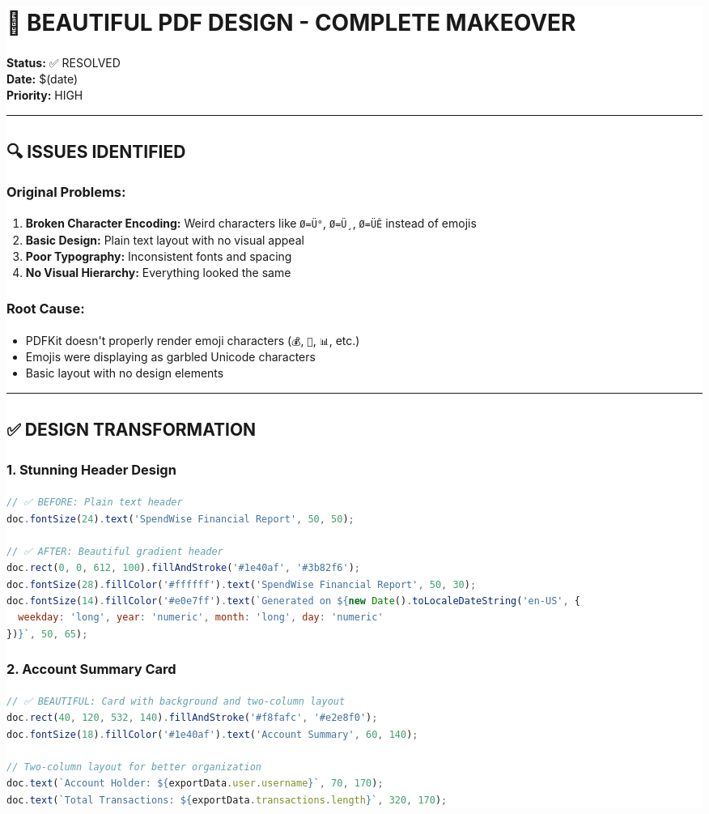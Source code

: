 # 🎨 BEAUTIFUL PDF DESIGN - COMPLETE MAKEOVER

**Status:** ✅ RESOLVED  
**Date:** $(date)  
**Priority:** HIGH  

---

## 🔍 **ISSUES IDENTIFIED**

### **Original Problems:**
1. **Broken Character Encoding:** Weird characters like `Ø=Ü°`, `Ø=Ü¸`, `Ø=ÜÊ` instead of emojis
2. **Basic Design:** Plain text layout with no visual appeal
3. **Poor Typography:** Inconsistent fonts and spacing
4. **No Visual Hierarchy:** Everything looked the same

### **Root Cause:**
- PDFKit doesn't properly render emoji characters (`💰`, `💸`, `📊`, etc.)
- Emojis were displaying as garbled Unicode characters
- Basic layout with no design elements

---

## ✅ **DESIGN TRANSFORMATION**

### **1. Stunning Header Design**
```javascript
// ✅ BEFORE: Plain text header
doc.fontSize(24).text('SpendWise Financial Report', 50, 50);

// ✅ AFTER: Beautiful gradient header
doc.rect(0, 0, 612, 100).fillAndStroke('#1e40af', '#3b82f6');
doc.fontSize(28).fillColor('#ffffff').text('SpendWise Financial Report', 50, 30);
doc.fontSize(14).fillColor('#e0e7ff').text(`Generated on ${new Date().toLocaleDateString('en-US', { 
  weekday: 'long', year: 'numeric', month: 'long', day: 'numeric' 
})}`, 50, 65);
```

### **2. Account Summary Card**
```javascript
// ✅ BEAUTIFUL: Card with background and two-column layout
doc.rect(40, 120, 532, 140).fillAndStroke('#f8fafc', '#e2e8f0');
doc.fontSize(18).fillColor('#1e40af').text('Account Summary', 60, 140);

// Two-column layout for better organization
doc.text(`Account Holder: ${exportData.user.username}`, 70, 170);
doc.text(`Total Transactions: ${exportData.transactions.length}`, 320, 170);
```
